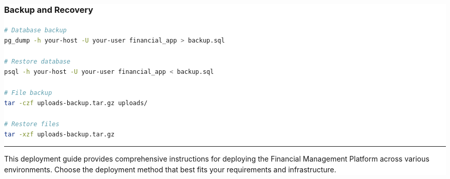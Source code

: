 ### Backup and Recovery

```bash
# Database backup
pg_dump -h your-host -U your-user financial_app > backup.sql

# Restore database
psql -h your-host -U your-user financial_app < backup.sql

# File backup
tar -czf uploads-backup.tar.gz uploads/

# Restore files
tar -xzf uploads-backup.tar.gz
```

---

This deployment guide provides comprehensive instructions for deploying the Financial Management Platform across various environments. Choose the deployment method that best fits your requirements and infrastructure.
